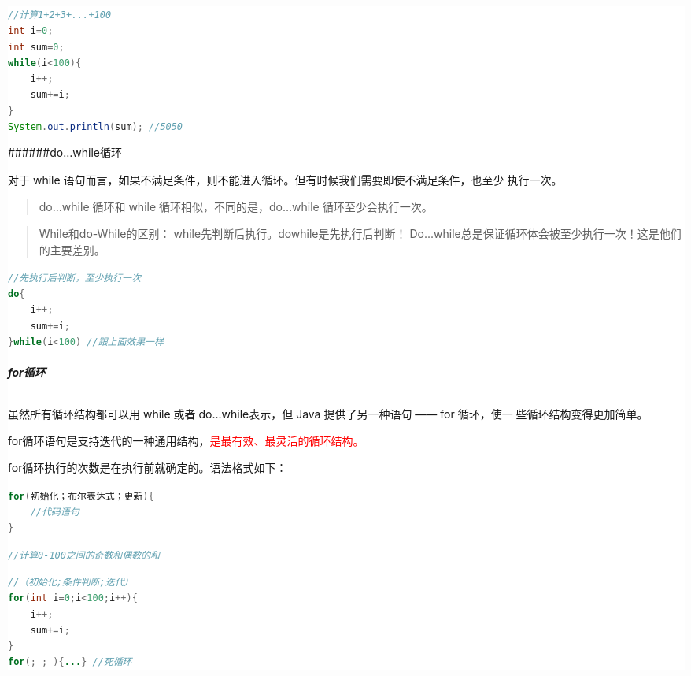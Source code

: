 ```java
//计算1+2+3+...+100
int i=0;
int sum=0;
while(i<100){
    i++;
    sum+=i;
}
System.out.println(sum); //5050

```

######do…while循环

对于 while 语句而言，如果不满足条件，则不能进入循环。但有时候我们需要即使不满足条件，也至少 执行一次。

> do…while 循环和 while 循环相似，不同的是，do…while 循环至少会执行一次。

> While和do-While的区别： while先判断后执行。dowhile是先执行后判断！ Do...while总是保证循环体会被至少执行一次！这是他们的主要差别。

```java
//先执行后判断，至少执行一次
do{
    i++;
    sum+=i;
}while(i<100) //跟上面效果一样

```

###### **for循环**

虽然所有循环结构都可以用 while 或者 do...while表示，但 Java 提供了另一种语句 —— for 循环，使一 些循环结构变得更加简单。

 for循环语句是支持迭代的一种通用结构，<font color="red">是最有效、最灵活的循环结构。 </font>

for循环执行的次数是在执行前就确定的。语法格式如下：

```java
for(初始化；布尔表达式；更新){
    //代码语句
}
```



```java
//计算0-100之间的奇数和偶数的和

```



```java
//（初始化;条件判断;迭代）
for(int i=0;i<100;i++){
    i++;
    sum+=i;
}
for(; ; ){...} //死循环

```
